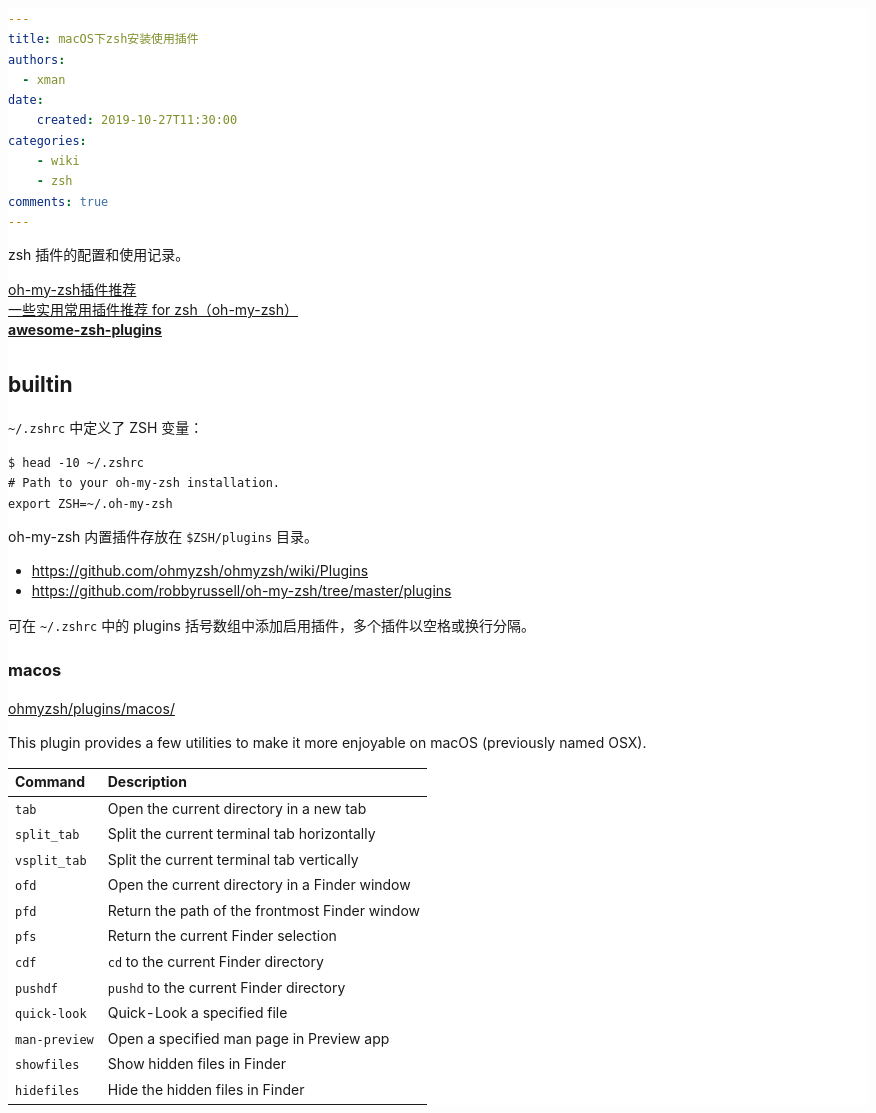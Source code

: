 ```yaml
---
title: macOS下zsh安装使用插件
authors:
  - xman
date:
    created: 2019-10-27T11:30:00
categories:
    - wiki
    - zsh
comments: true
---
```


zsh 插件的配置和使用记录。



[oh-my-zsh插件推荐](https://www.jianshu.com/p/9189eac3e52d)  
[一些实用常用插件推荐 for zsh（oh-my-zsh）](https://blog.e9china.net/lesson/yixieshiyongchangyongchajiantuijianforzshoh-my-zsh.html)  
[**awesome-zsh-plugins**](https://github.com/unixorn/awesome-zsh-plugins)  

## builtin

`~/.zshrc` 中定义了 ZSH 变量：

```Shell
$ head -10 ~/.zshrc
# Path to your oh-my-zsh installation.
export ZSH=~/.oh-my-zsh
```

oh-my-zsh 内置插件存放在 `$ZSH/plugins` 目录。

- https://github.com/ohmyzsh/ohmyzsh/wiki/Plugins  
- https://github.com/robbyrussell/oh-my-zsh/tree/master/plugins  

可在 `~/.zshrc` 中的 plugins 括号数组中添加启用插件，多个插件以空格或换行分隔。

### macos

[ohmyzsh/plugins/macos/](https://github.com/ohmyzsh/ohmyzsh/tree/master/plugins/macos)

This plugin provides a few utilities to make it more enjoyable on macOS (previously named OSX).

| Command       | Description                                                 |
| :------------ | :---------------------------------------------------------- |
| `tab`         | Open the current directory in a new tab                     |
| `split_tab`   | Split the current terminal tab horizontally                 |
| `vsplit_tab`  | Split the current terminal tab vertically                   |
| `ofd`         | Open the current directory in a Finder window               |
| `pfd`         | Return the path of the frontmost Finder window              |
| `pfs`         | Return the current Finder selection                         |
| `cdf`         | `cd` to the current Finder directory                        |
| `pushdf`      | `pushd` to the current Finder directory                     |
| `quick-look`  | Quick-Look a specified file                                 |
| `man-preview` | Open a specified man page in Preview app                    |
| `showfiles`   | Show hidden files in Finder                                 |
| `hidefiles`   | Hide the hidden files in Finder                             |